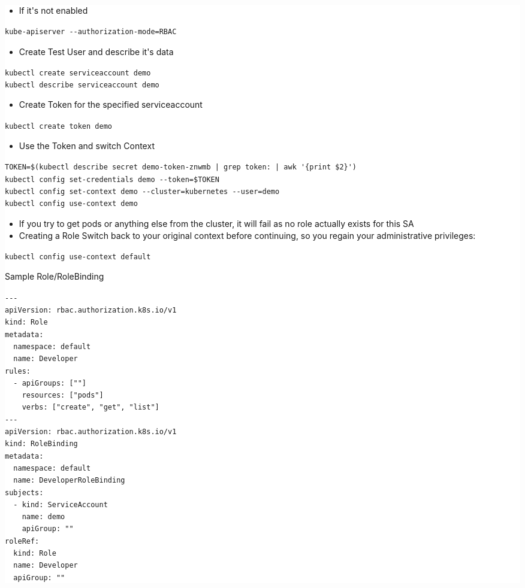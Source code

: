 - If it's not enabled
```
kube-apiserver --authorization-mode=RBAC
```

- Create Test User and describe it's data
```
kubectl create serviceaccount demo
kubectl describe serviceaccount demo
```

- Create Token for the specified serviceaccount
```
kubectl create token demo
```

- Use the Token and switch Context
```
TOKEN=$(kubectl describe secret demo-token-znwmb | grep token: | awk '{print $2}')
kubectl config set-credentials demo --token=$TOKEN
kubectl config set-context demo --cluster=kubernetes --user=demo
kubectl config use-context demo
```

- If you try to get pods or anything else from the cluster, it will fail as no role actually exists for this SA
- Creating a Role
Switch back to your original context before continuing, so you regain your administrative privileges:
```
kubectl config use-context default
```

Sample Role/RoleBinding
```
---
apiVersion: rbac.authorization.k8s.io/v1
kind: Role
metadata:
  namespace: default
  name: Developer
rules:
  - apiGroups: [""]
    resources: ["pods"]
    verbs: ["create", "get", "list"]
---
apiVersion: rbac.authorization.k8s.io/v1
kind: RoleBinding
metadata:
  namespace: default
  name: DeveloperRoleBinding
subjects:
  - kind: ServiceAccount
    name: demo
    apiGroup: ""
roleRef:
  kind: Role
  name: Developer
  apiGroup: ""
```
